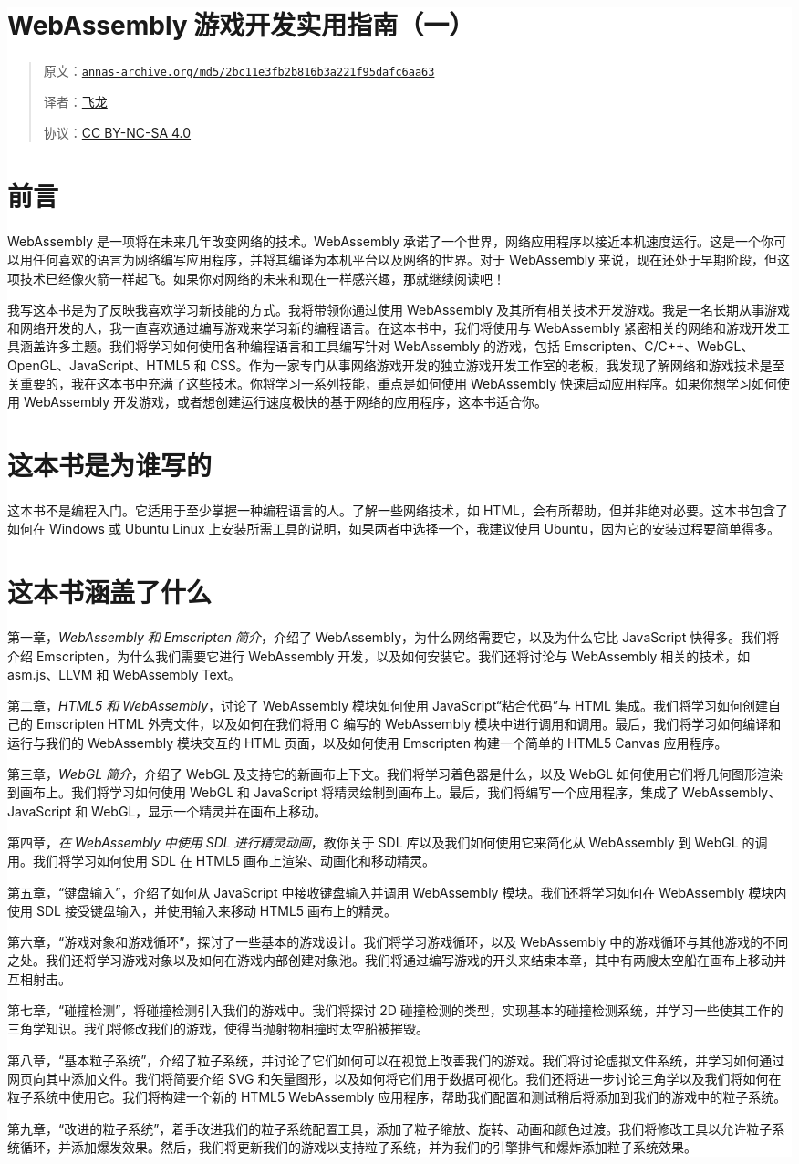 # WebAssembly 游戏开发实用指南（一）

> 原文：[`annas-archive.org/md5/2bc11e3fb2b816b3a221f95dafc6aa63`](https://annas-archive.org/md5/2bc11e3fb2b816b3a221f95dafc6aa63)
> 
> 译者：[飞龙](https://github.com/wizardforcel)
> 
> 协议：[CC BY-NC-SA 4.0](http://creativecommons.org/licenses/by-nc-sa/4.0/)

# 前言

WebAssembly 是一项将在未来几年改变网络的技术。WebAssembly 承诺了一个世界，网络应用程序以接近本机速度运行。这是一个你可以用任何喜欢的语言为网络编写应用程序，并将其编译为本机平台以及网络的世界。对于 WebAssembly 来说，现在还处于早期阶段，但这项技术已经像火箭一样起飞。如果你对网络的未来和现在一样感兴趣，那就继续阅读吧！

我写这本书是为了反映我喜欢学习新技能的方式。我将带领你通过使用 WebAssembly 及其所有相关技术开发游戏。我是一名长期从事游戏和网络开发的人，我一直喜欢通过编写游戏来学习新的编程语言。在这本书中，我们将使用与 WebAssembly 紧密相关的网络和游戏开发工具涵盖许多主题。我们将学习如何使用各种编程语言和工具编写针对 WebAssembly 的游戏，包括 Emscripten、C/C++、WebGL、OpenGL、JavaScript、HTML5 和 CSS。作为一家专门从事网络游戏开发的独立游戏开发工作室的老板，我发现了解网络和游戏技术是至关重要的，我在这本书中充满了这些技术。你将学习一系列技能，重点是如何使用 WebAssembly 快速启动应用程序。如果你想学习如何使用 WebAssembly 开发游戏，或者想创建运行速度极快的基于网络的应用程序，这本书适合你。

# 这本书是为谁写的

这本书不是编程入门。它适用于至少掌握一种编程语言的人。了解一些网络技术，如 HTML，会有所帮助，但并非绝对必要。这本书包含了如何在 Windows 或 Ubuntu Linux 上安装所需工具的说明，如果两者中选择一个，我建议使用 Ubuntu，因为它的安装过程要简单得多。

# 这本书涵盖了什么

第一章，*WebAssembly 和 Emscripten 简介*，介绍了 WebAssembly，为什么网络需要它，以及为什么它比 JavaScript 快得多。我们将介绍 Emscripten，为什么我们需要它进行 WebAssembly 开发，以及如何安装它。我们还将讨论与 WebAssembly 相关的技术，如 asm.js、LLVM 和 WebAssembly Text。

第二章，*HTML5 和 WebAssembly*，讨论了 WebAssembly 模块如何使用 JavaScript“粘合代码”与 HTML 集成。我们将学习如何创建自己的 Emscripten HTML 外壳文件，以及如何在我们将用 C 编写的 WebAssembly 模块中进行调用和调用。最后，我们将学习如何编译和运行与我们的 WebAssembly 模块交互的 HTML 页面，以及如何使用 Emscripten 构建一个简单的 HTML5 Canvas 应用程序。

第三章，*WebGL 简介*，介绍了 WebGL 及支持它的新画布上下文。我们将学习着色器是什么，以及 WebGL 如何使用它们将几何图形渲染到画布上。我们将学习如何使用 WebGL 和 JavaScript 将精灵绘制到画布上。最后，我们将编写一个应用程序，集成了 WebAssembly、JavaScript 和 WebGL，显示一个精灵并在画布上移动。

第四章，*在 WebAssembly 中使用 SDL 进行精灵动画*，教你关于 SDL 库以及我们如何使用它来简化从 WebAssembly 到 WebGL 的调用。我们将学习如何使用 SDL 在 HTML5 画布上渲染、动画化和移动精灵。

第五章，“键盘输入”，介绍了如何从 JavaScript 中接收键盘输入并调用 WebAssembly 模块。我们还将学习如何在 WebAssembly 模块内使用 SDL 接受键盘输入，并使用输入来移动 HTML5 画布上的精灵。

第六章，“游戏对象和游戏循环”，探讨了一些基本的游戏设计。我们将学习游戏循环，以及 WebAssembly 中的游戏循环与其他游戏的不同之处。我们还将学习游戏对象以及如何在游戏内部创建对象池。我们将通过编写游戏的开头来结束本章，其中有两艘太空船在画布上移动并互相射击。

第七章，“碰撞检测”，将碰撞检测引入我们的游戏中。我们将探讨 2D 碰撞检测的类型，实现基本的碰撞检测系统，并学习一些使其工作的三角学知识。我们将修改我们的游戏，使得当抛射物相撞时太空船被摧毁。

第八章，“基本粒子系统”，介绍了粒子系统，并讨论了它们如何可以在视觉上改善我们的游戏。我们将讨论虚拟文件系统，并学习如何通过网页向其中添加文件。我们将简要介绍 SVG 和矢量图形，以及如何将它们用于数据可视化。我们还将进一步讨论三角学以及我们将如何在粒子系统中使用它。我们将构建一个新的 HTML5 WebAssembly 应用程序，帮助我们配置和测试稍后将添加到我们的游戏中的粒子系统。

第九章，“改进的粒子系统”，着手改进我们的粒子系统配置工具，添加了粒子缩放、旋转、动画和颜色过渡。我们将修改工具以允许粒子系统循环，并添加爆发效果。然后，我们将更新我们的游戏以支持粒子系统，并为我们的引擎排气和爆炸添加粒子系统效果。
